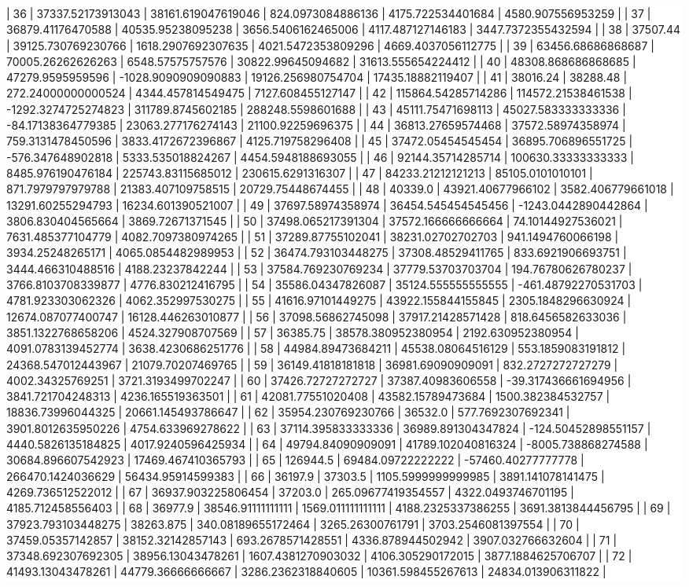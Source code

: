 | 36 | 37337.52173913043 | 38161.619047619046 | 824.0973084886136 | 4175.722534401684 | 4580.907556953259 |
| 37 | 36879.41176470588 | 40535.95238095238 | 3656.5406162465006 | 4117.487127146183 | 3447.7372355432594 |
| 38 | 37507.44 | 39125.730769230766 | 1618.2907692307635 | 4021.5472353809296 | 4669.4037056112775 |
| 39 | 63456.68686868687 | 70005.26262626263 | 6548.57575757576 | 30822.99645094682 | 31613.555654224412 |
| 40 | 48308.868686868685 | 47279.9595959596 | -1028.9090909090883 | 19126.256980754704 | 17435.18882119407 |
| 41 | 38016.24 | 38288.48 | 272.24000000000524 | 4344.457814549475 | 7127.608455127147 |
| 42 | 115864.54285714286 | 114572.21538461538 | -1292.3274725274823 | 311789.8745602185 | 288248.5598601688 |
| 43 | 45111.75471698113 | 45027.583333333336 | -84.17138364779385 | 23063.277176274143 | 21100.92259696375 |
| 44 | 36813.27659574468 | 37572.58974358974 | 759.3131478450596 | 3833.4172672396867 | 4125.719758296408 |
| 45 | 37472.05454545454 | 36895.706896551725 | -576.347648902818 | 5333.535018824267 | 4454.5948188693055 |
| 46 | 92144.35714285714 | 100630.33333333333 | 8485.976190476184 | 225743.83115685012 | 230615.6291316307 |
| 47 | 84233.21212121213 | 85105.0101010101 | 871.7979797979788 | 21383.407109758515 | 20729.75448674455 |
| 48 | 40339.0 | 43921.40677966102 | 3582.406779661018 | 13291.60255294793 | 16234.601390521007 |
| 49 | 37697.58974358974 | 36454.545454545456 | -1243.0442890442864 | 3806.830404565664 | 3869.72671371545 |
| 50 | 37498.065217391304 | 37572.166666666664 | 74.10144927536021 | 7631.485377104779 | 4082.7097380974265 |
| 51 | 37289.87755102041 | 38231.02702702703 | 941.1494760066198 | 3934.25248265171 | 4065.0854482989953 |
| 52 | 36474.793103448275 | 37308.48529411765 | 833.6921906693751 | 3444.466310488516 | 4188.23237842244 |
| 53 | 37584.769230769234 | 37779.53703703704 | 194.76780626780237 | 3766.8103708339877 | 4776.830212416795 |
| 54 | 35586.04347826087 | 35124.555555555555 | -461.48792270531703 | 4781.923303062326 | 4062.352997530275 |
| 55 | 41616.97101449275 | 43922.155844155845 | 2305.1848296630924 | 12674.087077400747 | 16128.446263010877 |
| 56 | 37098.56862745098 | 37917.21428571428 | 818.6456582633036 | 3851.1322768658206 | 4524.327908707569 |
| 57 | 36385.75 | 38578.380952380954 | 2192.630952380954 | 4091.0783139452774 | 3638.4230686251776 |
| 58 | 44984.89473684211 | 45538.08064516129 | 553.1859083191812 | 24368.547012443967 | 21079.70207469765 |
| 59 | 36149.41818181818 | 36981.69090909091 | 832.2727272727279 | 4002.34325769251 | 3721.3193499702247 |
| 60 | 37426.72727272727 | 37387.40983606558 | -39.317436661694956 | 3841.721704248313 | 4236.165519363501 |
| 61 | 42081.77551020408 | 43582.15789473684 | 1500.382384532757 | 18836.73996044325 | 20661.145493786647 |
| 62 | 35954.230769230766 | 36532.0 | 577.7692307692341 | 3901.8012635950226 | 4754.633969278622 |
| 63 | 37114.395833333336 | 36989.891304347824 | -124.50452898551157 | 4440.5826135184825 | 4017.9240596425934 |
| 64 | 49794.84090909091 | 41789.102040816324 | -8005.738868274588 | 30684.896607542923 | 17469.467410365793 |
| 65 | 126944.5 | 69484.09722222222 | -57460.40277777778 | 266470.1424036629 | 56434.95914599383 |
| 66 | 36197.9 | 37303.5 | 1105.5999999999985 | 3891.141078141475 | 4269.736512522012 |
| 67 | 36937.903225806454 | 37203.0 | 265.09677419354557 | 4322.0493746701195 | 4185.712458556403 |
| 68 | 36977.9 | 38546.91111111111 | 1569.011111111111 | 4188.2325337386255 | 3691.3813844456795 |
| 69 | 37923.793103448275 | 38263.875 | 340.08189655172464 | 3265.26300761791 | 3703.2546081397554 |
| 70 | 37459.05357142857 | 38152.32142857143 | 693.2678571428551 | 4336.878944502942 | 3907.032766632604 |
| 71 | 37348.692307692305 | 38956.13043478261 | 1607.4381270903032 | 4106.305290172015 | 3877.1884625706707 |
| 72 | 41493.13043478261 | 44779.36666666667 | 3286.2362318840605 | 10361.598455267613 | 24834.013906311822 |